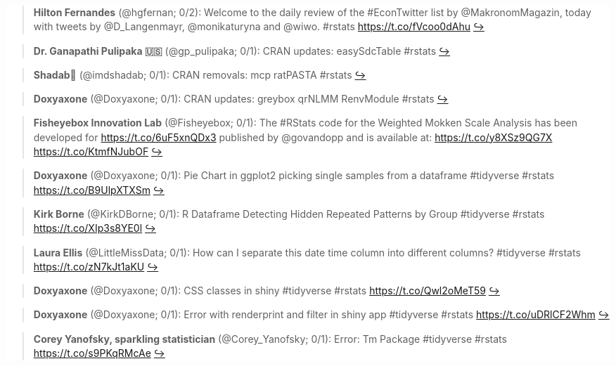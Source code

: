 


> **Hilton Fernandes** (@hgfernan; 0/2): Welcome to the daily review of the #EconTwitter list by @MakronomMagazin, today with tweets by @D_Langenmayr, @monikaturyna and @wiwo. #rstats https://t.co/fVcoo0dAhu  [&#8618;](https://twitter.com/dataandme/status/1395235633120096256)




> **Dr. Ganapathi Pulipaka 🇺🇸** (@gp_pulipaka; 0/1): CRAN updates: easySdcTable #rstats  [&#8618;](https://twitter.com/dataandme/status/1395258523303481344)




> **Shadab🚩** (@imdshadab; 0/1): CRAN removals: mcp ratPASTA #rstats  [&#8618;](https://twitter.com/dataandme/status/1395243401277235205)




> **Doxyaxone** (@Doxyaxone; 0/1): CRAN updates: greybox qrNLMM RenvModule #rstats  [&#8618;](https://twitter.com/dataandme/status/1395243440871546880)




> **Fisheyebox Innovation Lab** (@Fisheyebox; 0/1): The #RStats code for the Weighted Mokken Scale Analysis has been developed for https://t.co/6uF5xnQDx3 published by @govandopp and is available at: https://t.co/y8XSz9QG7X https://t.co/KtmfNJubOF  [&#8618;](https://twitter.com/dataandme/status/1395257774313988097)




> **Doxyaxone** (@Doxyaxone; 0/1): Pie Chart in ggplot2 picking single samples from a dataframe #tidyverse #rstats https://t.co/B9UlpXTXSm  [&#8618;](https://twitter.com/dataandme/status/1395257426161520641)




> **Kirk Borne** (@KirkDBorne; 0/1): R Dataframe Detecting Hidden Repeated Patterns by Group #tidyverse #rstats https://t.co/XIp3s8YE0l  [&#8618;](https://twitter.com/dataandme/status/1395257425645629447)




> **Laura Ellis** (@LittleMissData; 0/1): How can I separate this date time column into different columns? #tidyverse #rstats https://t.co/zN7kJt1aKU  [&#8618;](https://twitter.com/dataandme/status/1395253597319794693)




> **Doxyaxone** (@Doxyaxone; 0/1): CSS classes in shiny #tidyverse #rstats https://t.co/Qwl2oMeT59  [&#8618;](https://twitter.com/dataandme/status/1395253596799651840)




> **Doxyaxone** (@Doxyaxone; 0/1): Error with renderprint and filter in shiny app #tidyverse #rstats https://t.co/uDRlCF2Whm  [&#8618;](https://twitter.com/dataandme/status/1395239501417549825)




> **Corey Yanofsky, sparkling statistician** (@Corey_Yanofsky; 0/1): Error: Tm Package #tidyverse #rstats https://t.co/s9PKqRMcAe  [&#8618;](https://twitter.com/dataandme/status/1395214885345284102)
